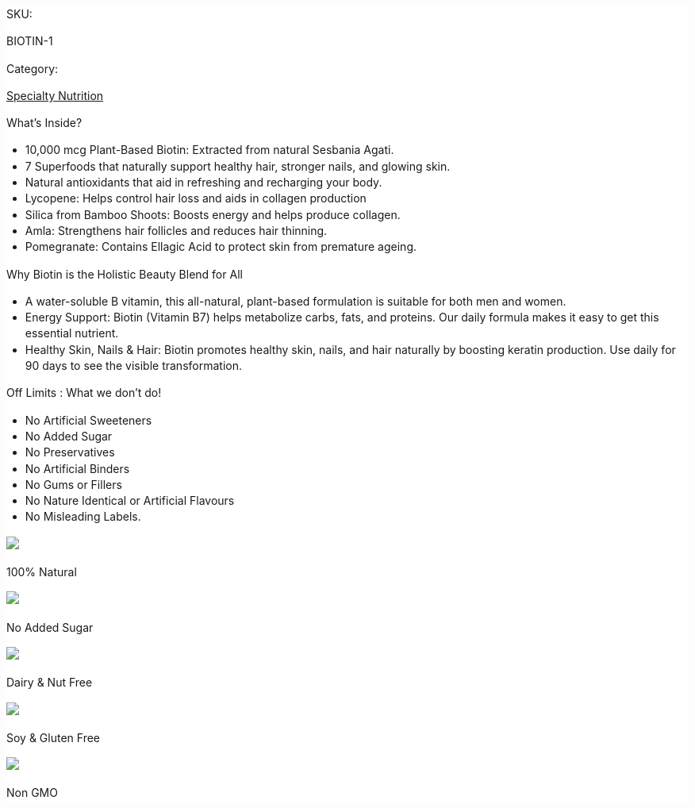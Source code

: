 SKU:

BIOTIN-1

Category:

[Specialty Nutrition](https://originnutrition.in/product-category/wellness-essentials/)

What’s Inside?

- 10,000 mcg Plant-Based Biotin: Extracted from natural Sesbania Agati.
- 7 Superfoods that naturally support healthy hair, stronger nails, and glowing skin.
- Natural antioxidants that aid in refreshing and recharging your body.
- Lycopene: Helps control hair loss and aids in collagen production
- Silica from Bamboo Shoots: Boosts energy and helps produce collagen.
- Amla: Strengthens hair follicles and reduces hair thinning.
- Pomegranate: Contains Ellagic Acid to protect skin from premature ageing.

Why Biotin is the Holistic Beauty Blend for All

- A water-soluble B vitamin, this all-natural, plant-based formulation is suitable for both men and women.
- Energy Support: Biotin (Vitamin B7) helps metabolize carbs, fats, and proteins. Our daily formula makes it easy to get this essential nutrient.
- Healthy Skin, Nails & Hair: Biotin promotes healthy skin, nails, and hair naturally by boosting keratin production. Use daily for 90 days to see the visible transformation.

Off Limits : What we don’t do!

- No Artificial Sweeteners
- No Added Sugar
- No Preservatives
- No Artificial Binders
- No Gums or Fillers
- No Nature Identical or Artificial Flavours
- No Misleading Labels.

![](https://cdn.shortpixel.ai/spai/ret_img/eadn-wc05-14265239.nxedge.io/wp-content/uploads/2021/10/100-natural-1.svg)

100% Natural

![](https://cdn.shortpixel.ai/spai/ret_img/eadn-wc05-14265239.nxedge.io/wp-content/uploads/2021/10/sugar-free.svg)

No Added Sugar

![](https://cdn.shortpixel.ai/spai/ret_img/eadn-wc05-14265239.nxedge.io/wp-content/uploads/2021/10/dairy-nut-free.svg)

Dairy & Nut Free

![](https://cdn.shortpixel.ai/spai/ret_img/eadn-wc05-14265239.nxedge.io/wp-content/uploads/2021/10/soy-gluten-free.svg)

Soy & Gluten Free

![](https://cdn.shortpixel.ai/spai/ret_img/eadn-wc05-14265239.nxedge.io/wp-content/uploads/2021/10/non-gmo.svg)

Non GMO
